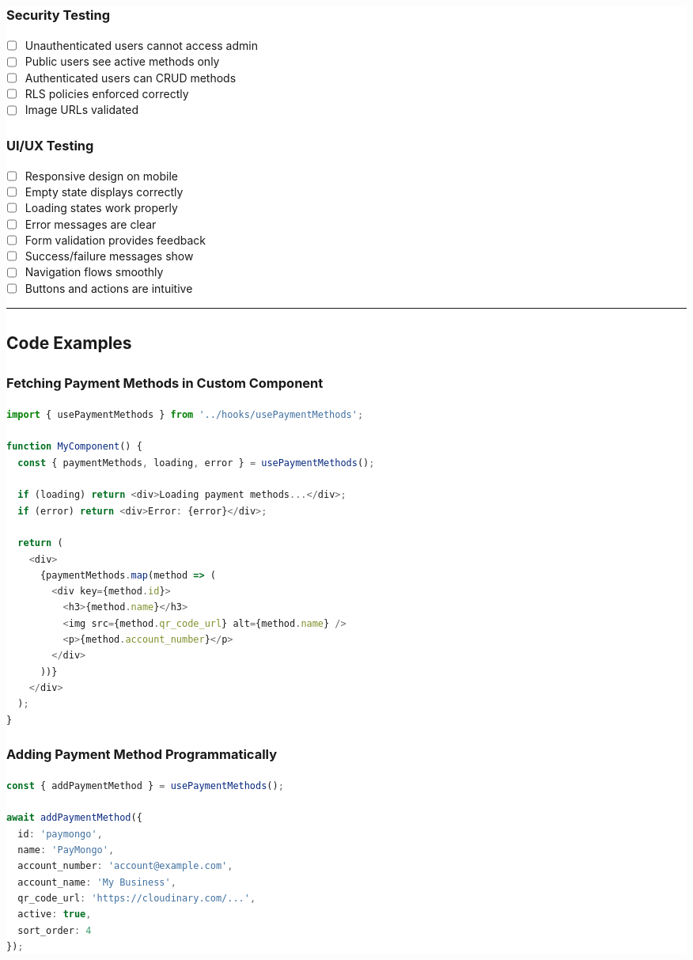 ### Security Testing
- [ ] Unauthenticated users cannot access admin
- [ ] Public users see active methods only
- [ ] Authenticated users can CRUD methods
- [ ] RLS policies enforced correctly
- [ ] Image URLs validated

### UI/UX Testing
- [ ] Responsive design on mobile
- [ ] Empty state displays correctly
- [ ] Loading states work properly
- [ ] Error messages are clear
- [ ] Form validation provides feedback
- [ ] Success/failure messages show
- [ ] Navigation flows smoothly
- [ ] Buttons and actions are intuitive

---

## Code Examples

### Fetching Payment Methods in Custom Component

```typescript
import { usePaymentMethods } from '../hooks/usePaymentMethods';

function MyComponent() {
  const { paymentMethods, loading, error } = usePaymentMethods();
  
  if (loading) return <div>Loading payment methods...</div>;
  if (error) return <div>Error: {error}</div>;
  
  return (
    <div>
      {paymentMethods.map(method => (
        <div key={method.id}>
          <h3>{method.name}</h3>
          <img src={method.qr_code_url} alt={method.name} />
          <p>{method.account_number}</p>
        </div>
      ))}
    </div>
  );
}
```

### Adding Payment Method Programmatically

```typescript
const { addPaymentMethod } = usePaymentMethods();

await addPaymentMethod({
  id: 'paymongo',
  name: 'PayMongo',
  account_number: 'account@example.com',
  account_name: 'My Business',
  qr_code_url: 'https://cloudinary.com/...',
  active: true,
  sort_order: 4
});
```
